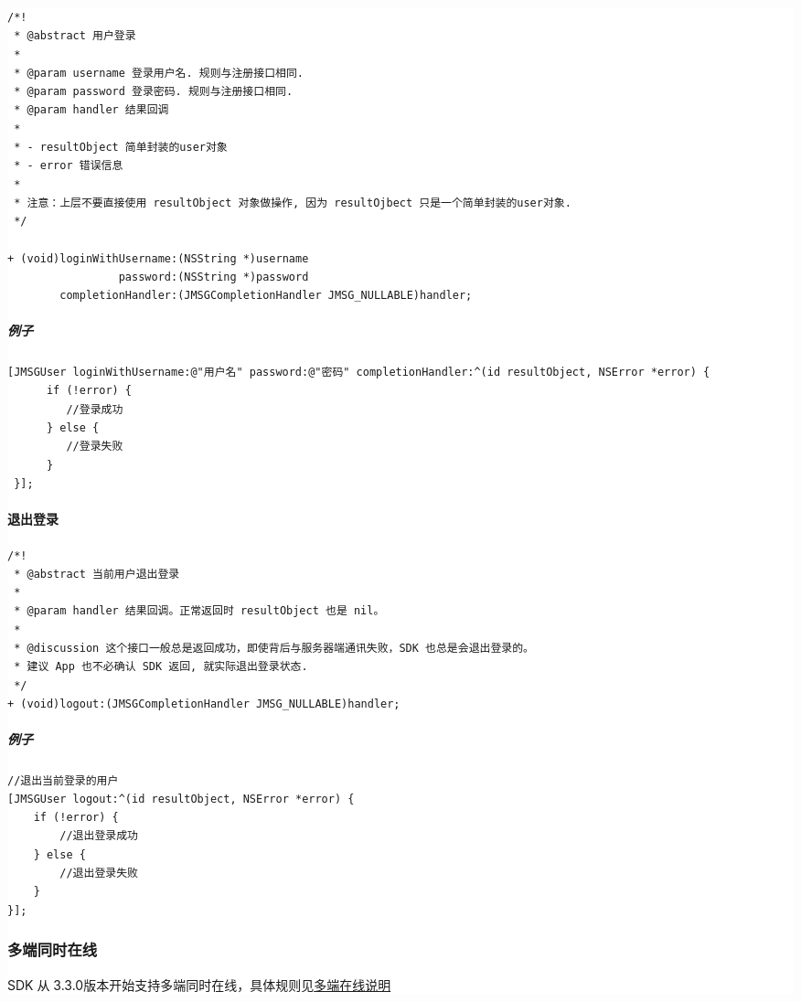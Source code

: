 ```
```

```
/*!
 * @abstract 用户登录
 *
 * @param username 登录用户名. 规则与注册接口相同.
 * @param password 登录密码. 规则与注册接口相同.
 * @param handler 结果回调
 *
 * - resultObject 简单封装的user对象
 * - error 错误信息
 *
 * 注意：上层不要直接使用 resultObject 对象做操作, 因为 resultOjbect 只是一个简单封装的user对象.
 */

+ (void)loginWithUsername:(NSString *)username
                 password:(NSString *)password
        completionHandler:(JMSGCompletionHandler JMSG_NULLABLE)handler;
```        
        
##### 例子
	[JMSGUser loginWithUsername:@"用户名" password:@"密码" completionHandler:^(id resultObject, NSError *error) {
		  if (!error) {
		     //登录成功
		  } else {
		     //登录失败
		  } 
	 }];

#### 退出登录
	/*!
	 * @abstract 当前用户退出登录
	 *
	 * @param handler 结果回调。正常返回时 resultObject 也是 nil。
	 *
	 * @discussion 这个接口一般总是返回成功，即使背后与服务器端通讯失败，SDK 也总是会退出登录的。
	 * 建议 App 也不必确认 SDK 返回, 就实际退出登录状态.
	 */
	+ (void)logout:(JMSGCompletionHandler JMSG_NULLABLE)handler;
##### 例子
	//退出当前登录的用户
	[JMSGUser logout:^(id resultObject, NSError *error) {
	    if (!error) {
	     	//退出登录成功
	    } else {
	        //退出登录失败
	    }
	}];

### 多端同时在线
SDK 从 3.3.0版本开始支持多端同时在线，具体规则见[多端在线说明](../guideline/faq/#_5)
